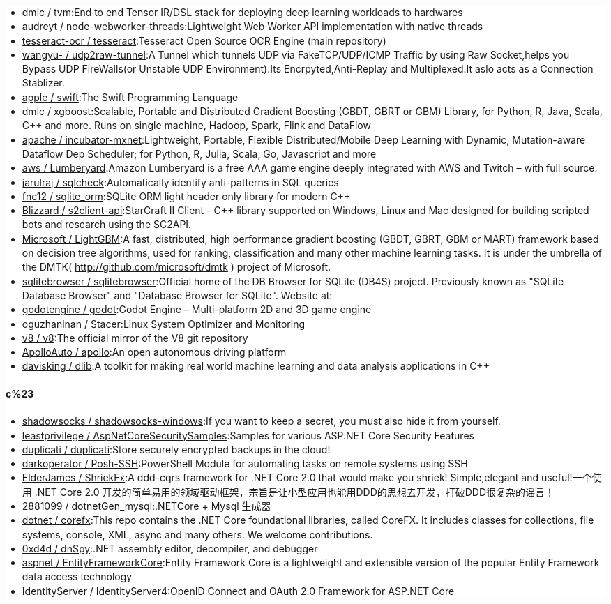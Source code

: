 * [dmlc / tvm](https://github.com/dmlc/tvm):End to end Tensor IR/DSL stack for deploying deep learning workloads to hardwares
* [audreyt / node-webworker-threads](https://github.com/audreyt/node-webworker-threads):Lightweight Web Worker API implementation with native threads
* [tesseract-ocr / tesseract](https://github.com/tesseract-ocr/tesseract):Tesseract Open Source OCR Engine (main repository)
* [wangyu- / udp2raw-tunnel](https://github.com/wangyu-/udp2raw-tunnel):A Tunnel which tunnels UDP via FakeTCP/UDP/ICMP Traffic by using Raw Socket,helps you Bypass UDP FireWalls(or Unstable UDP Environment).Its Encrpyted,Anti-Replay and Multiplexed.It aslo acts as a Connection Stablizer.
* [apple / swift](https://github.com/apple/swift):The Swift Programming Language
* [dmlc / xgboost](https://github.com/dmlc/xgboost):Scalable, Portable and Distributed Gradient Boosting (GBDT, GBRT or GBM) Library, for Python, R, Java, Scala, C++ and more. Runs on single machine, Hadoop, Spark, Flink and DataFlow
* [apache / incubator-mxnet](https://github.com/apache/incubator-mxnet):Lightweight, Portable, Flexible Distributed/Mobile Deep Learning with Dynamic, Mutation-aware Dataflow Dep Scheduler; for Python, R, Julia, Scala, Go, Javascript and more
* [aws / Lumberyard](https://github.com/aws/Lumberyard):Amazon Lumberyard is a free AAA game engine deeply integrated with AWS and Twitch – with full source.
* [jarulraj / sqlcheck](https://github.com/jarulraj/sqlcheck):Automatically identify anti-patterns in SQL queries
* [fnc12 / sqlite_orm](https://github.com/fnc12/sqlite_orm):SQLite ORM light header only library for modern C++
* [Blizzard / s2client-api](https://github.com/Blizzard/s2client-api):StarCraft II Client - C++ library supported on Windows, Linux and Mac designed for building scripted bots and research using the SC2API.
* [Microsoft / LightGBM](https://github.com/Microsoft/LightGBM):A fast, distributed, high performance gradient boosting (GBDT, GBRT, GBM or MART) framework based on decision tree algorithms, used for ranking, classification and many other machine learning tasks. It is under the umbrella of the DMTK( http://github.com/microsoft/dmtk ) project of Microsoft.
* [sqlitebrowser / sqlitebrowser](https://github.com/sqlitebrowser/sqlitebrowser):Official home of the DB Browser for SQLite (DB4S) project. Previously known as "SQLite Database Browser" and "Database Browser for SQLite". Website at:
* [godotengine / godot](https://github.com/godotengine/godot):Godot Engine – Multi-platform 2D and 3D game engine
* [oguzhaninan / Stacer](https://github.com/oguzhaninan/Stacer):Linux System Optimizer and Monitoring
* [v8 / v8](https://github.com/v8/v8):The official mirror of the V8 git repository
* [ApolloAuto / apollo](https://github.com/ApolloAuto/apollo):An open autonomous driving platform
* [davisking / dlib](https://github.com/davisking/dlib):A toolkit for making real world machine learning and data analysis applications in C++

#### c%23
* [shadowsocks / shadowsocks-windows](https://github.com/shadowsocks/shadowsocks-windows):If you want to keep a secret, you must also hide it from yourself.
* [leastprivilege / AspNetCoreSecuritySamples](https://github.com/leastprivilege/AspNetCoreSecuritySamples):Samples for various ASP.NET Core Security Features
* [duplicati / duplicati](https://github.com/duplicati/duplicati):Store securely encrypted backups in the cloud!
* [darkoperator / Posh-SSH](https://github.com/darkoperator/Posh-SSH):PowerShell Module for automating tasks on remote systems using SSH
* [ElderJames / ShriekFx](https://github.com/ElderJames/ShriekFx):A ddd-cqrs framework for .NET Core 2.0 that would make you shriek! Simple,elegant and useful!一个使用 .NET Core 2.0 开发的简单易用的领域驱动框架，宗旨是让小型应用也能用DDD的思想去开发，打破DDD很复杂的谣言！
* [2881099 / dotnetGen_mysql](https://github.com/2881099/dotnetGen_mysql):.NETCore + Mysql 生成器
* [dotnet / corefx](https://github.com/dotnet/corefx):This repo contains the .NET Core foundational libraries, called CoreFX. It includes classes for collections, file systems, console, XML, async and many others. We welcome contributions.
* [0xd4d / dnSpy](https://github.com/0xd4d/dnSpy):.NET assembly editor, decompiler, and debugger
* [aspnet / EntityFrameworkCore](https://github.com/aspnet/EntityFrameworkCore):Entity Framework Core is a lightweight and extensible version of the popular Entity Framework data access technology
* [IdentityServer / IdentityServer4](https://github.com/IdentityServer/IdentityServer4):OpenID Connect and OAuth 2.0 Framework for ASP.NET Core